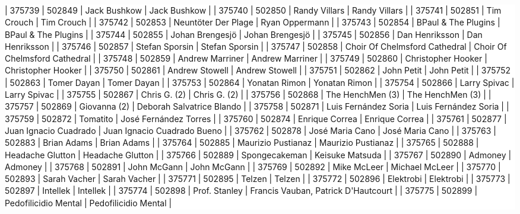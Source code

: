 | 375739 | 502849 | Jack Bushkow | Jack Bushkow |
| 375740 | 502850 | Randy Villars | Randy Villars |
| 375741 | 502851 | Tim Crouch | Tim Crouch |
| 375742 | 502853 | Neuntöter Der Plage | Ryan Oppermann |
| 375743 | 502854 | BPaul & The Plugins | BPaul & The Plugins |
| 375744 | 502855 | Johan Brengesjö | Johan Brengesjö |
| 375745 | 502856 | Dan Henriksson | Dan Henriksson |
| 375746 | 502857 | Stefan Sporsin | Stefan Sporsin |
| 375747 | 502858 | Choir Of Chelmsford Cathedral | Choir Of Chelmsford Cathedral |
| 375748 | 502859 | Andrew Marriner | Andrew Marriner |
| 375749 | 502860 | Christopher Hooker | Christopher Hooker |
| 375750 | 502861 | Andrew Stowell | Andrew Stowell |
| 375751 | 502862 | John Petit | John Petit |
| 375752 | 502863 | Tomer Dayan | Tomer Dayan |
| 375753 | 502864 | Yonatan Rimon | Yonatan Rimon |
| 375754 | 502866 | Larry Spivac | Larry Spivac |
| 375755 | 502867 | Chris G. (2) | Chris G. (2) |
| 375756 | 502868 | The HenchMen (3) | The HenchMen (3) |
| 375757 | 502869 | Giovanna (2) | Deborah Salvatrice Blando |
| 375758 | 502871 | Luis Fernández Soria | Luis Fernández Soria |
| 375759 | 502872 | Tomatito | José Fernández Torres |
| 375760 | 502874 | Enrique Correa | Enrique Correa |
| 375761 | 502877 | Juan Ignacio Cuadrado | Juan Ignacio Cuadrado Bueno |
| 375762 | 502878 | José Maria Cano | José Maria Cano |
| 375763 | 502883 | Brian Adams | Brian Adams |
| 375764 | 502885 | Maurizio Pustianaz | Maurizio Pustianaz |
| 375765 | 502888 | Headache Glutton | Headache Glutton |
| 375766 | 502889 | Spongecakeman | Keisuke Matsuda |
| 375767 | 502890 | Admoney | Admoney |
| 375768 | 502891 | John McGann | John McGann |
| 375769 | 502892 | Mike McLeer | Michael McLeer |
| 375770 | 502893 | Sarah Vacher | Sarah Vacher |
| 375771 | 502895 | Telzen | Telzen |
| 375772 | 502896 | Elektrobi | Elektrobi |
| 375773 | 502897 | Intellek | Intellek |
| 375774 | 502898 | Prof. Stanley | Francis Vauban, Patrick D'Hautcourt |
| 375775 | 502899 | Pedofilicidio Mental | Pedofilicidio Mental |